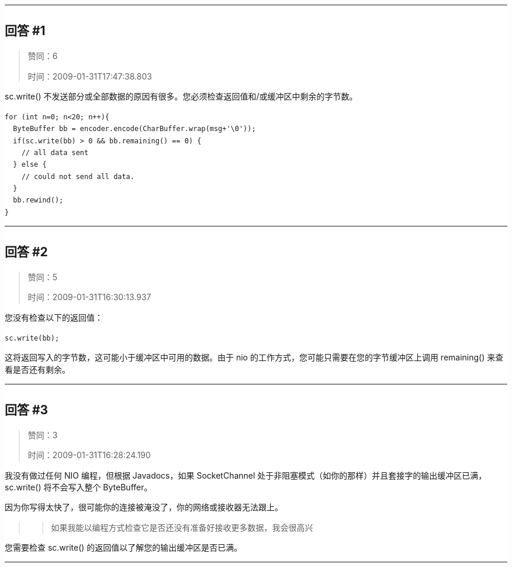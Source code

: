 * * *

## 回答 #1

> 赞同：6
> 
> 时间：2009-01-31T17:47:38.803

sc.write() 不发送部分或全部数据的原因有很多。您必须检查返回值和/或缓冲区中剩余的字节数。

```
for (int n=0; n<20; n++){
  ByteBuffer bb = encoder.encode(CharBuffer.wrap(msg+'\0'));
  if(sc.write(bb) > 0 && bb.remaining() == 0) {
    // all data sent
  } else {
    // could not send all data.
  }
  bb.rewind();
} 
```

* * *

## 回答 #2

> 赞同：5
> 
> 时间：2009-01-31T16:30:13.937

您没有检查以下的返回值：

```
sc.write(bb); 
```

这将返回写入的字节数，这可能小于缓冲区中可用的数据。由于 nio 的工作方式，您可能只需要在您的字节缓冲区上调用 remaining() 来查看是否还有剩余。

* * *

## 回答 #3

> 赞同：3
> 
> 时间：2009-01-31T16:28:24.190

我没有做过任何 NIO 编程，但根据 Javadocs，如果 SocketChannel 处于非阻塞模式（如你的那样）并且套接字的输出缓冲区已满，sc.write() 将不会写入整个 ByteBuffer。

因为你写得太快了，很可能你的连接被淹没了，你的网络或接收器无法跟上。

> > 如果我能以编程方式检查它是否还没有准备好接收更多数据，我会很高兴

您需要检查 sc.write() 的返回值以了解您的输出缓冲区是否已满。

* * *
